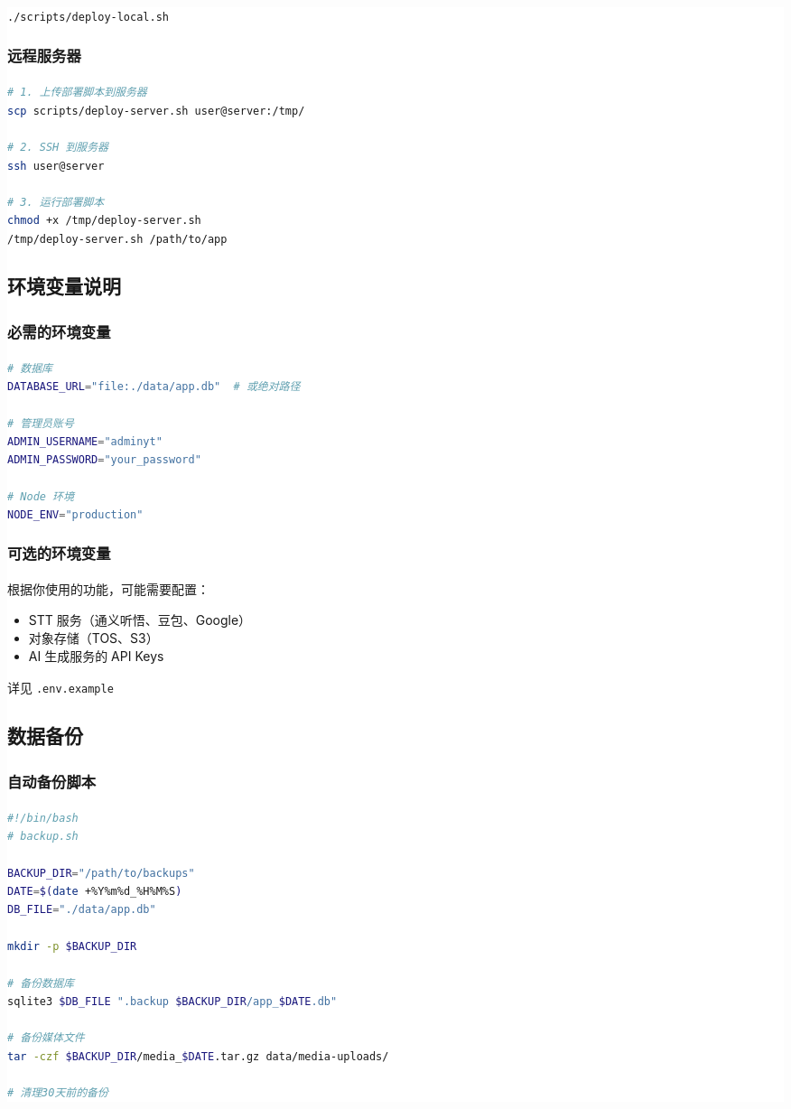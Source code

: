 ```bash
./scripts/deploy-local.sh
```

### 远程服务器

```bash
# 1. 上传部署脚本到服务器
scp scripts/deploy-server.sh user@server:/tmp/

# 2. SSH 到服务器
ssh user@server

# 3. 运行部署脚本
chmod +x /tmp/deploy-server.sh
/tmp/deploy-server.sh /path/to/app
```

## 环境变量说明

### 必需的环境变量

```bash
# 数据库
DATABASE_URL="file:./data/app.db"  # 或绝对路径

# 管理员账号
ADMIN_USERNAME="adminyt"
ADMIN_PASSWORD="your_password"

# Node 环境
NODE_ENV="production"
```

### 可选的环境变量

根据你使用的功能，可能需要配置：

- STT 服务（通义听悟、豆包、Google）
- 对象存储（TOS、S3）
- AI 生成服务的 API Keys

详见 `.env.example`

## 数据备份

### 自动备份脚本

```bash
#!/bin/bash
# backup.sh

BACKUP_DIR="/path/to/backups"
DATE=$(date +%Y%m%d_%H%M%S)
DB_FILE="./data/app.db"

mkdir -p $BACKUP_DIR

# 备份数据库
sqlite3 $DB_FILE ".backup $BACKUP_DIR/app_$DATE.db"

# 备份媒体文件
tar -czf $BACKUP_DIR/media_$DATE.tar.gz data/media-uploads/

# 清理30天前的备份
```